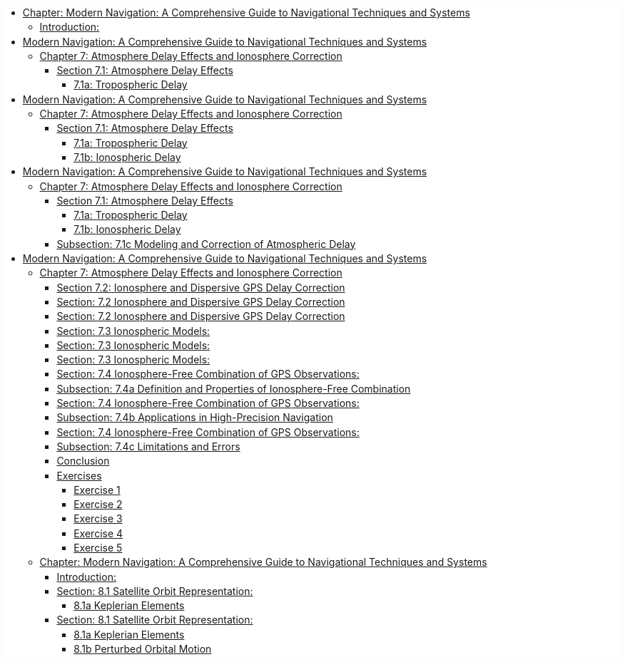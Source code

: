   - [Chapter: Modern Navigation: A Comprehensive Guide to Navigational Techniques and Systems](#Chapter:-Modern-Navigation:-A-Comprehensive-Guide-to-Navigational-Techniques-and-Systems)
    - [Introduction:](#Introduction:)
- [Modern Navigation: A Comprehensive Guide to Navigational Techniques and Systems](#Modern-Navigation:-A-Comprehensive-Guide-to-Navigational-Techniques-and-Systems)
  - [Chapter 7: Atmosphere Delay Effects and Ionosphere Correction](#Chapter-7:-Atmosphere-Delay-Effects-and-Ionosphere-Correction)
    - [Section 7.1: Atmosphere Delay Effects](#Section-7.1:-Atmosphere-Delay-Effects)
      - [7.1a: Tropospheric Delay](#7.1a:-Tropospheric-Delay)
- [Modern Navigation: A Comprehensive Guide to Navigational Techniques and Systems](#Modern-Navigation:-A-Comprehensive-Guide-to-Navigational-Techniques-and-Systems)
  - [Chapter 7: Atmosphere Delay Effects and Ionosphere Correction](#Chapter-7:-Atmosphere-Delay-Effects-and-Ionosphere-Correction)
    - [Section 7.1: Atmosphere Delay Effects](#Section-7.1:-Atmosphere-Delay-Effects)
      - [7.1a: Tropospheric Delay](#7.1a:-Tropospheric-Delay)
      - [7.1b: Ionospheric Delay](#7.1b:-Ionospheric-Delay)
- [Modern Navigation: A Comprehensive Guide to Navigational Techniques and Systems](#Modern-Navigation:-A-Comprehensive-Guide-to-Navigational-Techniques-and-Systems)
  - [Chapter 7: Atmosphere Delay Effects and Ionosphere Correction](#Chapter-7:-Atmosphere-Delay-Effects-and-Ionosphere-Correction)
    - [Section 7.1: Atmosphere Delay Effects](#Section-7.1:-Atmosphere-Delay-Effects)
      - [7.1a: Tropospheric Delay](#7.1a:-Tropospheric-Delay)
      - [7.1b: Ionospheric Delay](#7.1b:-Ionospheric-Delay)
    - [Subsection: 7.1c Modeling and Correction of Atmospheric Delay](#Subsection:-7.1c-Modeling-and-Correction-of-Atmospheric-Delay)
- [Modern Navigation: A Comprehensive Guide to Navigational Techniques and Systems](#Modern-Navigation:-A-Comprehensive-Guide-to-Navigational-Techniques-and-Systems)
  - [Chapter 7: Atmosphere Delay Effects and Ionosphere Correction](#Chapter-7:-Atmosphere-Delay-Effects-and-Ionosphere-Correction)
    - [Section 7.2: Ionosphere and Dispersive GPS Delay Correction](#Section-7.2:-Ionosphere-and-Dispersive-GPS-Delay-Correction)
    - [Section: 7.2 Ionosphere and Dispersive GPS Delay Correction](#Section:-7.2-Ionosphere-and-Dispersive-GPS-Delay-Correction)
    - [Section: 7.2 Ionosphere and Dispersive GPS Delay Correction](#Section:-7.2-Ionosphere-and-Dispersive-GPS-Delay-Correction)
    - [Section: 7.3 Ionospheric Models:](#Section:-7.3-Ionospheric-Models:)
    - [Section: 7.3 Ionospheric Models:](#Section:-7.3-Ionospheric-Models:)
    - [Section: 7.3 Ionospheric Models:](#Section:-7.3-Ionospheric-Models:)
    - [Section: 7.4 Ionosphere-Free Combination of GPS Observations:](#Section:-7.4-Ionosphere-Free-Combination-of-GPS-Observations:)
    - [Subsection: 7.4a Definition and Properties of Ionosphere-Free Combination](#Subsection:-7.4a-Definition-and-Properties-of-Ionosphere-Free-Combination)
    - [Section: 7.4 Ionosphere-Free Combination of GPS Observations:](#Section:-7.4-Ionosphere-Free-Combination-of-GPS-Observations:)
    - [Subsection: 7.4b Applications in High-Precision Navigation](#Subsection:-7.4b-Applications-in-High-Precision-Navigation)
    - [Section: 7.4 Ionosphere-Free Combination of GPS Observations:](#Section:-7.4-Ionosphere-Free-Combination-of-GPS-Observations:)
    - [Subsection: 7.4c Limitations and Errors](#Subsection:-7.4c-Limitations-and-Errors)
    - [Conclusion](#Conclusion)
    - [Exercises](#Exercises)
      - [Exercise 1](#Exercise-1)
      - [Exercise 2](#Exercise-2)
      - [Exercise 3](#Exercise-3)
      - [Exercise 4](#Exercise-4)
      - [Exercise 5](#Exercise-5)
  - [Chapter: Modern Navigation: A Comprehensive Guide to Navigational Techniques and Systems](#Chapter:-Modern-Navigation:-A-Comprehensive-Guide-to-Navigational-Techniques-and-Systems)
    - [Introduction:](#Introduction:)
    - [Section: 8.1 Satellite Orbit Representation:](#Section:-8.1-Satellite-Orbit-Representation:)
      - [8.1a Keplerian Elements](#8.1a-Keplerian-Elements)
    - [Section: 8.1 Satellite Orbit Representation:](#Section:-8.1-Satellite-Orbit-Representation:)
      - [8.1a Keplerian Elements](#8.1a-Keplerian-Elements)
      - [8.1b Perturbed Orbital Motion](#8.1b-Perturbed-Orbital-Motion)